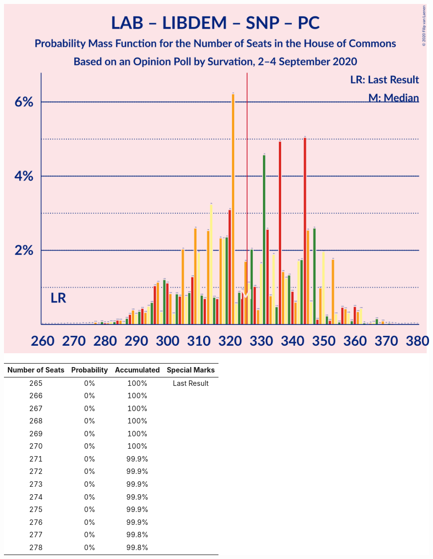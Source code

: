 ![Graph with seats probability mass function not yet produced](2020-09-04-Survation-coalitions-seats-pmf-lab–libdem–snp–pc.png "Seats Probability Mass Function")

| Number of Seats | Probability | Accumulated | Special Marks |
|:---------------:|:-----------:|:-----------:|:-------------:|
| 265 | 0% | 100% | Last Result |
| 266 | 0% | 100% |  |
| 267 | 0% | 100% |  |
| 268 | 0% | 100% |  |
| 269 | 0% | 100% |  |
| 270 | 0% | 100% |  |
| 271 | 0% | 99.9% |  |
| 272 | 0% | 99.9% |  |
| 273 | 0% | 99.9% |  |
| 274 | 0% | 99.9% |  |
| 275 | 0% | 99.9% |  |
| 276 | 0% | 99.9% |  |
| 277 | 0% | 99.8% |  |
| 278 | 0% | 99.8% |  |
